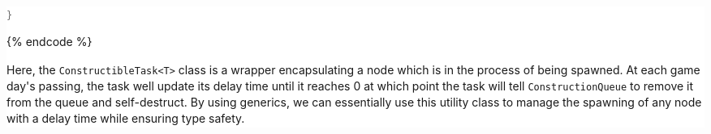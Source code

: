 ```csharp
}
```
{% endcode %}

Here, the `ConstructibleTask<T>` class is a wrapper encapsulating a node which is in the process of being spawned. At each game day's passing, the task well update its delay time until it reaches 0 at which point the task will tell `ConstructionQueue` to remove it from the queue and self-destruct. By using generics, we can essentially use this utility class to manage the spawning of any node with a delay time while ensuring type safety.
